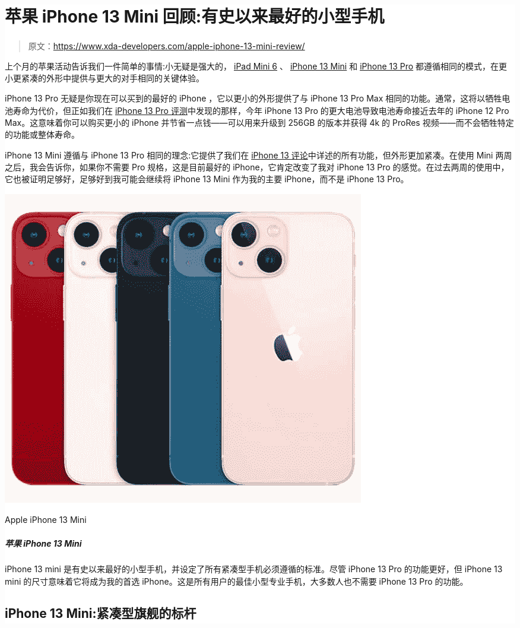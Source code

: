 # 苹果 iPhone 13 Mini 回顾:有史以来最好的小型手机

> 原文：<https://www.xda-developers.com/apple-iphone-13-mini-review/>

上个月的苹果活动告诉我们一件简单的事情:小无疑是强大的， [iPad Mini 6](https://www.xda-developers.com/apple-ipad-mini-6-review/) 、 [iPhone 13 Mini](https://www.xda-developers.com/iphone-13-mini/) 和 [iPhone 13 Pro](https://www.xda-developers.com/iphone-13-pro/) 都遵循相同的模式，在更小更紧凑的外形中提供与更大的对手相同的关键体验。

iPhone 13 Pro 无疑是你现在可以买到的最好的 iPhone ，它以更小的外形提供了与 iPhone 13 Pro Max 相同的功能。通常，这将以牺牲电池寿命为代价，但正如我们在 [iPhone 13 Pro 评测](https://www.xda-developers.com/apple-iphone-13-pro-review/)中发现的那样，今年 iPhone 13 Pro 的更大电池导致电池寿命接近去年的 iPhone 12 Pro Max。这意味着你可以购买更小的 iPhone 并节省一点钱——可以用来升级到 256GB 的版本并获得 4k 的 ProRes 视频——而不会牺牲特定的功能或整体寿命。

iPhone 13 Mini 遵循与 iPhone 13 Pro 相同的理念:它提供了我们在 [iPhone 13 评论](https://www.xda-developers.com/apple-iphone-13-review/)中详述的所有功能，但外形更加紧凑。在使用 Mini 两周之后，我会告诉你，如果你不需要 Pro 规格，这是目前最好的 iPhone，它肯定改变了我对 iPhone 13 Pro 的感觉。在过去两周的使用中，它也被证明足够好，足够好到我可能会继续将 iPhone 13 Mini 作为我的主要 iPhone，而不是 iPhone 13 Pro。

 <picture>![The iPhone 13 Mini is a tiny phone that packs plenty of power. If you dislike big phones, then this is for you.](img/ecdab43d8328c4e1390257dc866fe789.png)</picture> 

Apple iPhone 13 Mini

##### 苹果 iPhone 13 Mini

iPhone 13 mini 是有史以来最好的小型手机，并设定了所有紧凑型手机必须遵循的标准。尽管 iPhone 13 Pro 的功能更好，但 iPhone 13 mini 的尺寸意味着它将成为我的首选 iPhone。这是所有用户的最佳小型专业手机，大多数人也不需要 iPhone 13 Pro 的功能。

## iPhone 13 Mini:紧凑型旗舰的标杆
